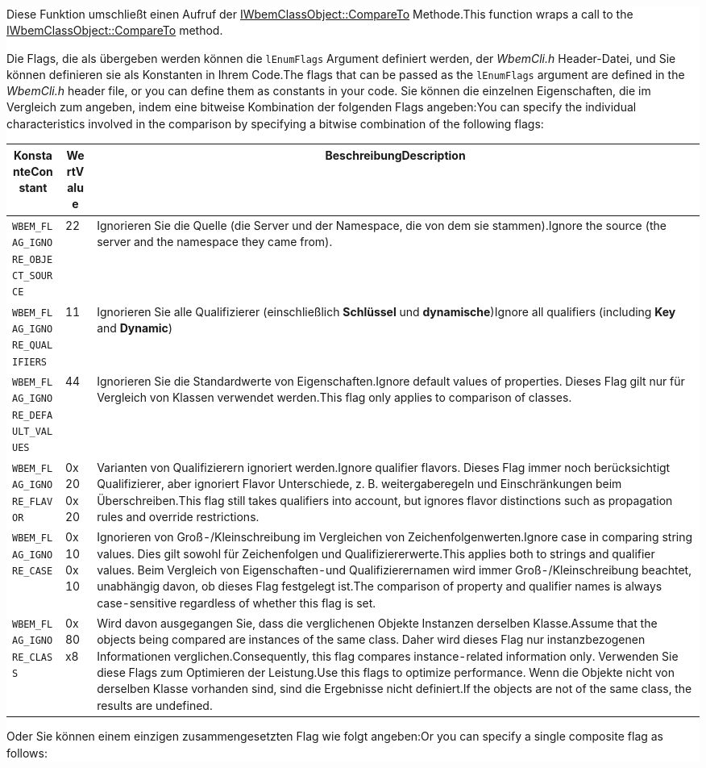<span data-ttu-id="9c841-131">Diese Funktion umschließt einen Aufruf der [IWbemClassObject::CompareTo](/windows/desktop/api/wbemcli/nf-wbemcli-iwbemclassobject-compareto) Methode.</span><span class="sxs-lookup"><span data-stu-id="9c841-131">This function wraps a call to the [IWbemClassObject::CompareTo](/windows/desktop/api/wbemcli/nf-wbemcli-iwbemclassobject-compareto) method.</span></span>

<span data-ttu-id="9c841-132">Die Flags, die als übergeben werden können die `lEnumFlags` Argument definiert werden, der *WbemCli.h* Header-Datei, und Sie können definieren sie als Konstanten in Ihrem Code.</span><span class="sxs-lookup"><span data-stu-id="9c841-132">The flags that can be passed as the `lEnumFlags` argument are defined in the *WbemCli.h* header file, or you can define them as constants in your code.</span></span> <span data-ttu-id="9c841-133">Sie können die einzelnen Eigenschaften, die im Vergleich zum angeben, indem eine bitweise Kombination der folgenden Flags angeben:</span><span class="sxs-lookup"><span data-stu-id="9c841-133">You can specify the individual characteristics involved in the comparison by specifying a bitwise combination of the following flags:</span></span>

|<span data-ttu-id="9c841-134">Konstante</span><span class="sxs-lookup"><span data-stu-id="9c841-134">Constant</span></span>  |<span data-ttu-id="9c841-135">Wert</span><span class="sxs-lookup"><span data-stu-id="9c841-135">Value</span></span>  |<span data-ttu-id="9c841-136">Beschreibung</span><span class="sxs-lookup"><span data-stu-id="9c841-136">Description</span></span>  |
|---------|---------|---------|
| `WBEM_FLAG_IGNORE_OBJECT_SOURCE` | <span data-ttu-id="9c841-137">2</span><span class="sxs-lookup"><span data-stu-id="9c841-137">2</span></span> | <span data-ttu-id="9c841-138">Ignorieren Sie die Quelle (die Server und der Namespace, die von dem sie stammen).</span><span class="sxs-lookup"><span data-stu-id="9c841-138">Ignore the source (the server and the namespace they came from).</span></span> |
| `WBEM_FLAG_IGNORE_QUALIFIERS` | <span data-ttu-id="9c841-139">1</span><span class="sxs-lookup"><span data-stu-id="9c841-139">1</span></span> | <span data-ttu-id="9c841-140">Ignorieren Sie alle Qualifizierer (einschließlich **Schlüssel** und **dynamische**)</span><span class="sxs-lookup"><span data-stu-id="9c841-140">Ignore all qualifiers (including **Key** and **Dynamic**)</span></span> |
| `WBEM_FLAG_IGNORE_DEFAULT_VALUES` | <span data-ttu-id="9c841-141">4</span><span class="sxs-lookup"><span data-stu-id="9c841-141">4</span></span> | <span data-ttu-id="9c841-142">Ignorieren Sie die Standardwerte von Eigenschaften.</span><span class="sxs-lookup"><span data-stu-id="9c841-142">Ignore default values of properties.</span></span> <span data-ttu-id="9c841-143">Dieses Flag gilt nur für Vergleich von Klassen verwendet werden.</span><span class="sxs-lookup"><span data-stu-id="9c841-143">This flag only applies to comparison of classes.</span></span> |
| `WBEM_FLAG_IGNORE_FLAVOR` | <span data-ttu-id="9c841-144">0x20</span><span class="sxs-lookup"><span data-stu-id="9c841-144">0x20</span></span> | <span data-ttu-id="9c841-145">Varianten von Qualifizierern ignoriert werden.</span><span class="sxs-lookup"><span data-stu-id="9c841-145">Ignore qualifier flavors.</span></span> <span data-ttu-id="9c841-146">Dieses Flag immer noch berücksichtigt Qualifizierer, aber ignoriert Flavor Unterschiede, z. B. weitergaberegeln und Einschränkungen beim Überschreiben.</span><span class="sxs-lookup"><span data-stu-id="9c841-146">This flag still takes qualifiers into account, but ignores flavor distinctions such as propagation rules and override restrictions.</span></span> |
| `WBEM_FLAG_IGNORE_CASE` | <span data-ttu-id="9c841-147">0x10</span><span class="sxs-lookup"><span data-stu-id="9c841-147">0x10</span></span> | <span data-ttu-id="9c841-148">Ignorieren von Groß-/Kleinschreibung im Vergleichen von Zeichenfolgenwerten.</span><span class="sxs-lookup"><span data-stu-id="9c841-148">Ignore case in comparing string values.</span></span> <span data-ttu-id="9c841-149">Dies gilt sowohl für Zeichenfolgen und Qualifiziererwerte.</span><span class="sxs-lookup"><span data-stu-id="9c841-149">This applies both to strings and qualifier values.</span></span> <span data-ttu-id="9c841-150">Beim Vergleich von Eigenschaften-und Qualifizierernamen wird immer Groß-/Kleinschreibung beachtet, unabhängig davon, ob dieses Flag festgelegt ist.</span><span class="sxs-lookup"><span data-stu-id="9c841-150">The comparison of property and qualifier names is always case-sensitive regardless of whether this flag is set.</span></span> |
| `WBEM_FLAG_IGNORE_CLASS` | <span data-ttu-id="9c841-151">0x8</span><span class="sxs-lookup"><span data-stu-id="9c841-151">0x8</span></span> | <span data-ttu-id="9c841-152">Wird davon ausgegangen Sie, dass die verglichenen Objekte Instanzen derselben Klasse.</span><span class="sxs-lookup"><span data-stu-id="9c841-152">Assume that the objects being compared are instances of the same class.</span></span> <span data-ttu-id="9c841-153">Daher wird dieses Flag nur instanzbezogenen Informationen verglichen.</span><span class="sxs-lookup"><span data-stu-id="9c841-153">Consequently, this flag compares instance-related information only.</span></span> <span data-ttu-id="9c841-154">Verwenden Sie diese Flags zum Optimieren der Leistung.</span><span class="sxs-lookup"><span data-stu-id="9c841-154">Use this flags to optimize performance.</span></span> <span data-ttu-id="9c841-155">Wenn die Objekte nicht von derselben Klasse vorhanden sind, sind die Ergebnisse nicht definiert.</span><span class="sxs-lookup"><span data-stu-id="9c841-155">If the objects are not of the same class, the results are undefined.</span></span> |

<span data-ttu-id="9c841-156">Oder Sie können einem einzigen zusammengesetzten Flag wie folgt angeben:</span><span class="sxs-lookup"><span data-stu-id="9c841-156">Or you can specify a single composite flag as follows:</span></span>
